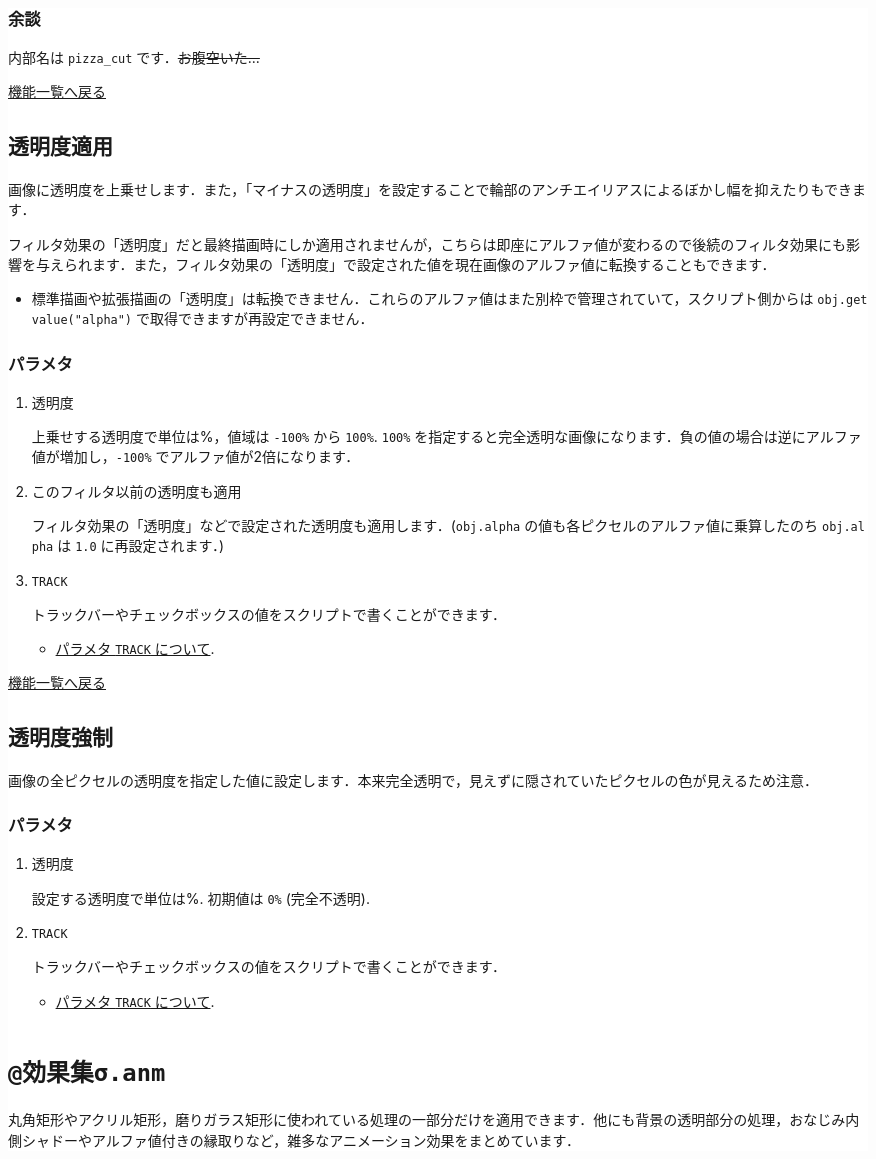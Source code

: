 ###	余談

内部名は `pizza_cut` です．~~お腹空いた...~~

[機能一覧へ戻る](#機能一覧)


##	透明度適用

画像に透明度を上乗せします．また，「マイナスの透明度」を設定することで輪部のアンチエイリアスによるぼかし幅を抑えたりもできます．

フィルタ効果の「透明度」だと最終描画時にしか適用されませんが，こちらは即座にアルファ値が変わるので後続のフィルタ効果にも影響を与えられます．また，フィルタ効果の「透明度」で設定された値を現在画像のアルファ値に転換することもできます．

-	標準描画や拡張描画の「透明度」は転換できません．これらのアルファ値はまた別枠で管理されていて，スクリプト側からは `obj.getvalue("alpha")` で取得できますが再設定できません．

###	パラメタ

1.	透明度

	上乗せする透明度で単位は%，値域は `-100%` から `100%`.
	`100%` を指定すると完全透明な画像になります．負の値の場合は逆にアルファ値が増加し，`-100%` でアルファ値が2倍になります．

1.	このフィルタ以前の透明度も適用

	フィルタ効果の「透明度」などで設定された透明度も適用します．(`obj.alpha` の値も各ピクセルのアルファ値に乗算したのち `obj.alpha` は `1.0` に再設定されます．)

1.	`TRACK`

	トラックバーやチェックボックスの値をスクリプトで書くことができます．
	-	[パラメタ `TRACK` について](#track).

[機能一覧へ戻る](#機能一覧)


##	透明度強制

画像の全ピクセルの透明度を指定した値に設定します．本来完全透明で，見えずに隠されていたピクセルの色が見えるため注意．

###	パラメタ

1.	透明度

	設定する透明度で単位は%. 初期値は `0%` (完全不透明).

1.	`TRACK`

	トラックバーやチェックボックスの値をスクリプトで書くことができます．
	-	[パラメタ `TRACK` について](#track).


#	`@効果集σ.anm`

丸角矩形やアクリル矩形，磨りガラス矩形に使われている処理の一部分だけを適用できます．他にも背景の透明部分の処理，おなじみ内側シャドーやアルファ値付きの縁取りなど，雑多なアニメーション効果をまとめています．
